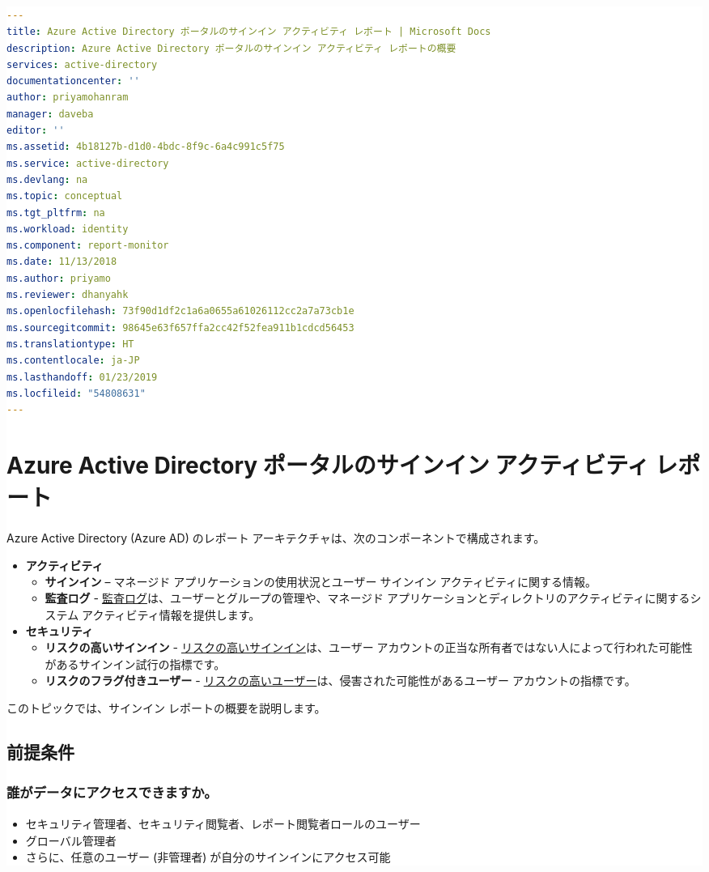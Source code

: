 ```yaml
---
title: Azure Active Directory ポータルのサインイン アクティビティ レポート | Microsoft Docs
description: Azure Active Directory ポータルのサインイン アクティビティ レポートの概要
services: active-directory
documentationcenter: ''
author: priyamohanram
manager: daveba
editor: ''
ms.assetid: 4b18127b-d1d0-4bdc-8f9c-6a4c991c5f75
ms.service: active-directory
ms.devlang: na
ms.topic: conceptual
ms.tgt_pltfrm: na
ms.workload: identity
ms.component: report-monitor
ms.date: 11/13/2018
ms.author: priyamo
ms.reviewer: dhanyahk
ms.openlocfilehash: 73f90d1df2c1a6a0655a61026112cc2a7a73cb1e
ms.sourcegitcommit: 98645e63f657ffa2cc42f52fea911b1cdcd56453
ms.translationtype: HT
ms.contentlocale: ja-JP
ms.lasthandoff: 01/23/2019
ms.locfileid: "54808631"
---
```

# <a name="sign-in-activity-reports-in-the-azure-active-directory-portal"></a>Azure Active Directory ポータルのサインイン アクティビティ レポート

Azure Active Directory (Azure AD) のレポート アーキテクチャは、次のコンポーネントで構成されます。

- **アクティビティ** 
    - **サインイン** – マネージド アプリケーションの使用状況とユーザー サインイン アクティビティに関する情報。
    - **監査ログ** - [監査ログ](concept-audit-logs.md)は、ユーザーとグループの管理や、マネージド アプリケーションとディレクトリのアクティビティに関するシステム アクティビティ情報を提供します。
- **セキュリティ** 
    - **リスクの高いサインイン** - [リスクの高いサインイン](concept-risky-sign-ins.md)は、ユーザー アカウントの正当な所有者ではない人によって行われた可能性があるサインイン試行の指標です。
    - **リスクのフラグ付きユーザー** - [リスクの高いユーザー](concept-user-at-risk.md)は、侵害された可能性があるユーザー アカウントの指標です。

このトピックでは、サインイン レポートの概要を説明します。

## <a name="prerequisites"></a>前提条件

### <a name="who-can-access-the-data"></a>誰がデータにアクセスできますか。
* セキュリティ管理者、セキュリティ閲覧者、レポート閲覧者ロールのユーザー
* グローバル管理者
* さらに、任意のユーザー (非管理者) が自分のサインインにアクセス可能 
